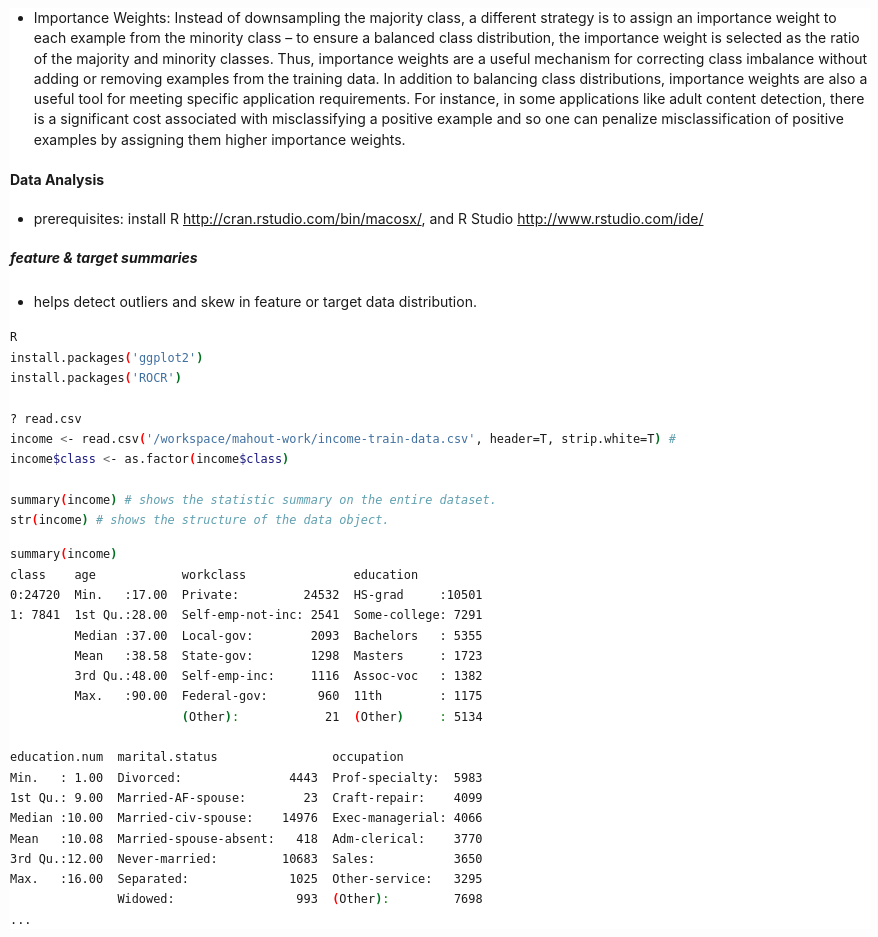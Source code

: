 * Importance Weights: Instead of downsampling the majority class, a different strategy is to assign an importance weight to each example from the minority class – to ensure a balanced class distribution, the importance weight is selected as the ratio of the majority and minority classes. Thus, importance weights are a useful mechanism for correcting class imbalance without adding or removing examples from the training data. In addition to balancing class distributions, importance weights are also a useful tool for meeting specific application requirements. For instance, in some applications like adult content detection, there is a significant cost associated with misclassifying a positive example and so one can penalize misclassification of positive examples by assigning them higher importance weights.

#### Data Analysis

* prerequisites: install R http://cran.rstudio.com/bin/macosx/, and R Studio http://www.rstudio.com/ide/

##### feature & target summaries

* helps detect outliers and skew in feature or target data distribution.

```bash
R
install.packages('ggplot2')
install.packages('ROCR')

? read.csv
income <- read.csv('/workspace/mahout-work/income-train-data.csv', header=T, strip.white=T) # 
income$class <- as.factor(income$class)

summary(income) # shows the statistic summary on the entire dataset.
str(income) # shows the structure of the data object.
```

```bash
summary(income)
class    age            workclass               education
0:24720  Min.   :17.00  Private:         24532  HS-grad     :10501
1: 7841  1st Qu.:28.00  Self-emp-not-inc: 2541  Some-college: 7291
         Median :37.00  Local-gov:        2093  Bachelors   : 5355
         Mean   :38.58  State-gov:        1298  Masters     : 1723
         3rd Qu.:48.00  Self-emp-inc:     1116  Assoc-voc   : 1382
         Max.   :90.00  Federal-gov:       960  11th        : 1175
                        (Other):            21  (Other)     : 5134

education.num  marital.status                occupation
Min.   : 1.00  Divorced:               4443  Prof-specialty:  5983
1st Qu.: 9.00  Married-AF-spouse:        23  Craft-repair:    4099
Median :10.00  Married-civ-spouse:    14976  Exec-managerial: 4066
Mean   :10.08  Married-spouse-absent:   418  Adm-clerical:    3770
3rd Qu.:12.00  Never-married:         10683  Sales:           3650
Max.   :16.00  Separated:              1025  Other-service:   3295
               Widowed:                 993  (Other):         7698
...
```

